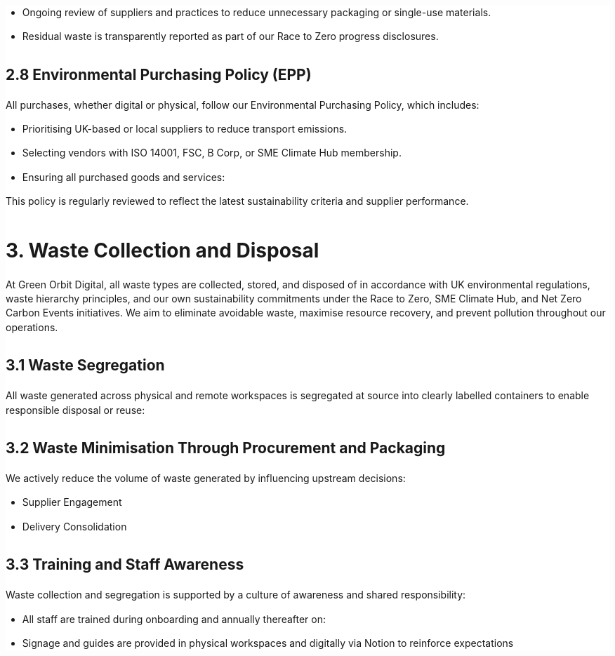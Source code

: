 - Ongoing review of suppliers and practices to reduce unnecessary packaging or single-use materials.

- Residual waste is transparently reported as part of our Race to Zero progress disclosures.



## 2.8 Environmental Purchasing Policy (EPP)

All purchases, whether digital or physical, follow our Environmental Purchasing Policy, which includes:

- Prioritising UK-based or local suppliers to reduce transport emissions.

- Selecting vendors with ISO 14001, FSC, B Corp, or SME Climate Hub membership.

- Ensuring all purchased goods and services:

This policy is regularly reviewed to reflect the latest sustainability criteria and supplier performance.



# 3. Waste Collection and Disposal

At Green Orbit Digital, all waste types are collected, stored, and disposed of in accordance with UK environmental regulations, waste hierarchy principles, and our own sustainability commitments under the Race to Zero, SME Climate Hub, and Net Zero Carbon Events initiatives. We aim to eliminate avoidable waste, maximise resource recovery, and prevent pollution throughout our operations.



## 3.1 Waste Segregation

All waste generated across physical and remote workspaces is segregated at source into clearly labelled containers to enable responsible disposal or reuse:





## 3.2 Waste Minimisation Through Procurement and Packaging

We actively reduce the volume of waste generated by influencing upstream decisions:

- Supplier Engagement

- Delivery Consolidation



## 3.3 Training and Staff Awareness

Waste collection and segregation is supported by a culture of awareness and shared responsibility:

- All staff are trained during onboarding and annually thereafter on:

- Signage and guides are provided in physical workspaces and digitally via Notion to reinforce expectations
